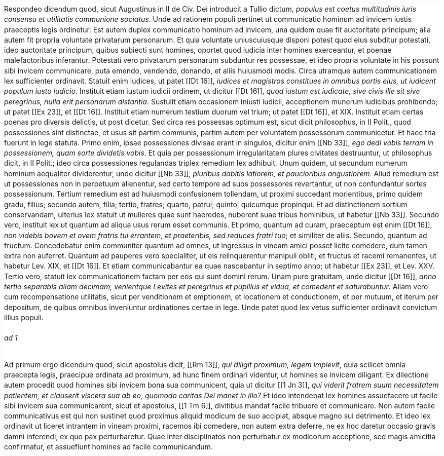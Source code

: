 Respondeo dicendum quod, sicut Augustinus in II de Civ. Dei introducit a Tullio dictum, *populus est coetus multitudinis iuris consensu et utilitatis communione sociatus*. Unde ad rationem populi pertinet ut communicatio hominum ad invicem iustis praeceptis legis ordinetur. Est autem duplex communicatio hominum ad invicem, una quidem quae fit auctoritate principum; alia autem fit propria voluntate privatarum personarum. Et quia voluntate uniuscuiusque disponi potest quod eius subditur potestati, ideo auctoritate principum, quibus subiecti sunt homines, oportet quod iudicia inter homines exerceantur, et poenae malefactoribus inferantur. Potestati vero privatarum personarum subduntur res possessae, et ideo propria voluntate in his possunt sibi invicem communicare, puta emendo, vendendo, donando, et aliis huiusmodi modis. Circa utramque autem communicationem lex sufficienter ordinavit. Statuit enim iudices, ut patet [[Dt 16]], *iudices et magistros constitues in omnibus portis eius, ut iudicent populum iusto iudicio*. Instituit etiam iustum iudicii ordinem, ut dicitur [[Dt 16]], *quod iustum est iudicate, sive civis ille sit sive peregrinus, nulla erit personarum distantia*. Sustulit etiam occasionem iniusti iudicii, acceptionem munerum iudicibus prohibendo; ut patet [[Ex 23]], et [[Dt 16]]. Instituit etiam numerum testium duorum vel trium; ut patet [[Dt 16]], et XIX. Instituit etiam certas poenas pro diversis delictis, ut post dicetur. Sed circa res possessas optimum est, sicut dicit philosophus, in II Polit., quod possessiones sint distinctae, et usus sit partim communis, partim autem per voluntatem possessorum communicetur. Et haec tria fuerunt in lege statuta. Primo enim, ipsae possessiones divisae erant in singulos, dicitur enim [[Nb 33]], *ego dedi vobis terram in possessionem, quam sorte dividetis vobis*. Et quia per possessionum irregularitatem plures civitates destruuntur, ut philosophus dicit, in II Polit.; ideo circa possessiones regulandas triplex remedium lex adhibuit. Unum quidem, ut secundum numerum hominum aequaliter dividerentur, unde dicitur [[Nb 33]], *pluribus dabitis latiorem, et paucioribus angustiorem*. Aliud remedium est ut possessiones non in perpetuum alienentur, sed certo tempore ad suos possessores revertantur, ut non confundantur sortes possessionum. Tertium remedium est ad huiusmodi confusionem tollendam, ut proximi succedant morientibus, primo quidem gradu, filius; secundo autem, filia; tertio, fratres; quarto, patrui; quinto, quicumque propinqui. Et ad distinctionem sortium conservandam, ulterius lex statuit ut mulieres quae sunt haeredes, nuberent suae tribus hominibus, ut habetur [[Nb 33]]. Secundo vero, instituit lex ut quantum ad aliqua usus rerum esset communis. Et primo, quantum ad curam, praeceptum est enim [[Dt 16]], *non videbis bovem et ovem fratris tui errantem, et praeteribis, sed reduces fratri tuo*; et similiter de aliis. Secundo, quantum ad fructum. Concedebatur enim communiter quantum ad omnes, ut ingressus in vineam amici posset licite comedere, dum tamen extra non auferret. Quantum ad pauperes vero specialiter, ut eis relinquerentur manipuli obliti, et fructus et racemi remanentes, ut habetur Lev. XIX, et [[Dt 16]]. Et etiam communicabantur ea quae nascebantur in septimo anno; ut habetur [[Ex 23]], et Lev. XXV. Tertio vero, statuit lex communicationem factam per eos qui sunt domini rerum. Unam pure gratuitam, unde dicitur [[Dt 16]], *anno tertio separabis aliam decimam, venientque Levites et peregrinus et pupillus et vidua, et comedent et saturabuntur*. Aliam vero cum recompensatione utilitatis, sicut per venditionem et emptionem, et locationem et conductionem, et per mutuum, et iterum per depositum, de quibus omnibus inveniuntur ordinationes certae in lege. Unde patet quod lex vetus sufficienter ordinavit convictum illius populi.

###### ad 1
Ad primum ergo dicendum quod, sicut apostolus dicit, [[Rm 13]], *qui diligit proximum, legem implevit*, quia scilicet omnia praecepta legis, praecipue ordinata ad proximum, ad hunc finem ordinari videntur, ut homines se invicem diligant. Ex dilectione autem procedit quod homines sibi invicem bona sua communicent, quia ut dicitur [[1 Jn 3]], *qui viderit fratrem suum necessitatem patientem, et clauserit viscera sua ab eo, quomodo caritas Dei manet in illo?* Et ideo intendebat lex homines assuefacere ut facile sibi invicem sua communicarent, sicut et apostolus, [[1 Tm 6]], divitibus mandat facile tribuere et communicare. Non autem facile communicativus est qui non sustinet quod proximus aliquid modicum de suo accipiat, absque magno sui detrimento. Et ideo lex ordinavit ut liceret intrantem in vineam proximi, racemos ibi comedere, non autem extra deferre, ne ex hoc daretur occasio gravis damni inferendi, ex quo pax perturbaretur. Quae inter disciplinatos non perturbatur ex modicorum acceptione, sed magis amicitia confirmatur, et assuefiunt homines ad facile communicandum.
